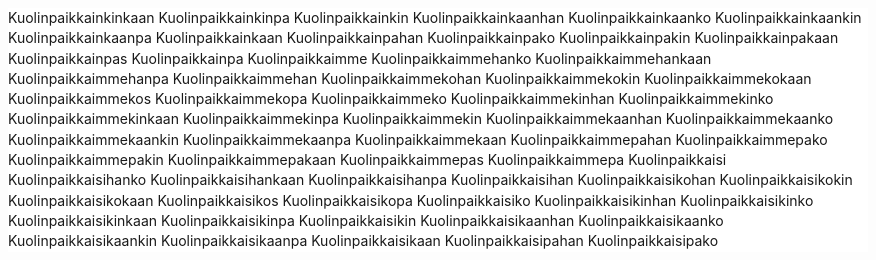 Kuolinpaikkainkinkaan
Kuolinpaikkainkinpa
Kuolinpaikkainkin
Kuolinpaikkainkaanhan
Kuolinpaikkainkaanko
Kuolinpaikkainkaankin
Kuolinpaikkainkaanpa
Kuolinpaikkainkaan
Kuolinpaikkainpahan
Kuolinpaikkainpako
Kuolinpaikkainpakin
Kuolinpaikkainpakaan
Kuolinpaikkainpas
Kuolinpaikkainpa
Kuolinpaikkaimme
Kuolinpaikkaimmehanko
Kuolinpaikkaimmehankaan
Kuolinpaikkaimmehanpa
Kuolinpaikkaimmehan
Kuolinpaikkaimmekohan
Kuolinpaikkaimmekokin
Kuolinpaikkaimmekokaan
Kuolinpaikkaimmekos
Kuolinpaikkaimmekopa
Kuolinpaikkaimmeko
Kuolinpaikkaimmekinhan
Kuolinpaikkaimmekinko
Kuolinpaikkaimmekinkaan
Kuolinpaikkaimmekinpa
Kuolinpaikkaimmekin
Kuolinpaikkaimmekaanhan
Kuolinpaikkaimmekaanko
Kuolinpaikkaimmekaankin
Kuolinpaikkaimmekaanpa
Kuolinpaikkaimmekaan
Kuolinpaikkaimmepahan
Kuolinpaikkaimmepako
Kuolinpaikkaimmepakin
Kuolinpaikkaimmepakaan
Kuolinpaikkaimmepas
Kuolinpaikkaimmepa
Kuolinpaikkaisi
Kuolinpaikkaisihanko
Kuolinpaikkaisihankaan
Kuolinpaikkaisihanpa
Kuolinpaikkaisihan
Kuolinpaikkaisikohan
Kuolinpaikkaisikokin
Kuolinpaikkaisikokaan
Kuolinpaikkaisikos
Kuolinpaikkaisikopa
Kuolinpaikkaisiko
Kuolinpaikkaisikinhan
Kuolinpaikkaisikinko
Kuolinpaikkaisikinkaan
Kuolinpaikkaisikinpa
Kuolinpaikkaisikin
Kuolinpaikkaisikaanhan
Kuolinpaikkaisikaanko
Kuolinpaikkaisikaankin
Kuolinpaikkaisikaanpa
Kuolinpaikkaisikaan
Kuolinpaikkaisipahan
Kuolinpaikkaisipako